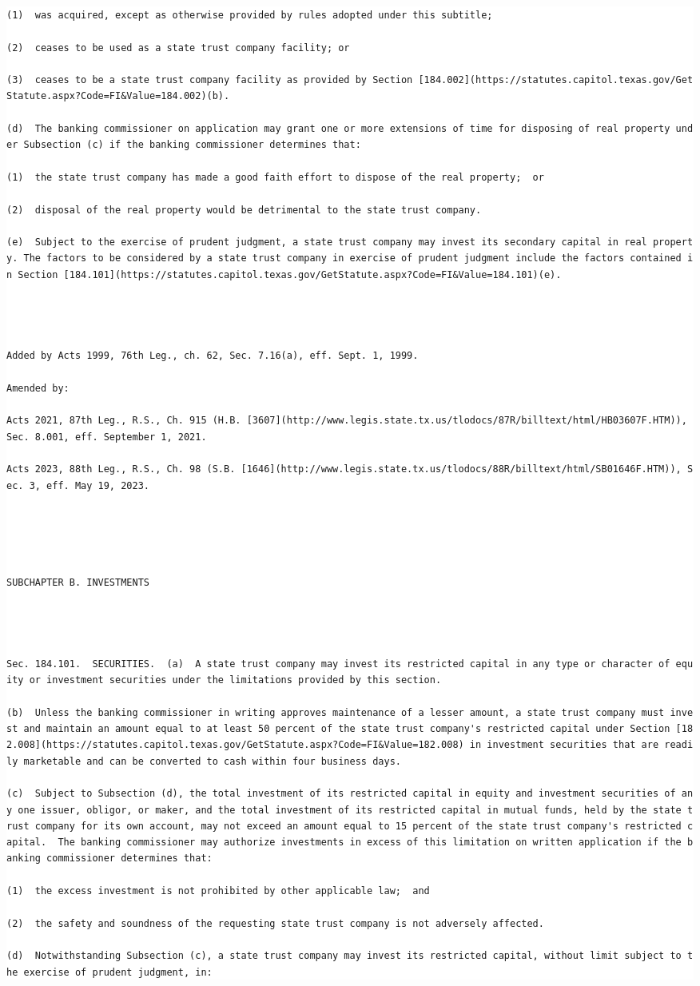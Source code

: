     (1)  was acquired, except as otherwise provided by rules adopted under this subtitle;
    
    (2)  ceases to be used as a state trust company facility; or
    
    (3)  ceases to be a state trust company facility as provided by Section [184.002](https://statutes.capitol.texas.gov/GetStatute.aspx?Code=FI&Value=184.002)(b).
    
    (d)  The banking commissioner on application may grant one or more extensions of time for disposing of real property under Subsection (c) if the banking commissioner determines that:
    
    (1)  the state trust company has made a good faith effort to dispose of the real property;  or
    
    (2)  disposal of the real property would be detrimental to the state trust company.
    
    (e)  Subject to the exercise of prudent judgment, a state trust company may invest its secondary capital in real property. The factors to be considered by a state trust company in exercise of prudent judgment include the factors contained in Section [184.101](https://statutes.capitol.texas.gov/GetStatute.aspx?Code=FI&Value=184.101)(e).
    
    
    
    
    Added by Acts 1999, 76th Leg., ch. 62, Sec. 7.16(a), eff. Sept. 1, 1999.
    
    Amended by: 
    
    Acts 2021, 87th Leg., R.S., Ch. 915 (H.B. [3607](http://www.legis.state.tx.us/tlodocs/87R/billtext/html/HB03607F.HTM)), Sec. 8.001, eff. September 1, 2021.
    
    Acts 2023, 88th Leg., R.S., Ch. 98 (S.B. [1646](http://www.legis.state.tx.us/tlodocs/88R/billtext/html/SB01646F.HTM)), Sec. 3, eff. May 19, 2023.
    
    
    
    
    
    SUBCHAPTER B. INVESTMENTS
    
      
    
    
    Sec. 184.101.  SECURITIES.  (a)  A state trust company may invest its restricted capital in any type or character of equity or investment securities under the limitations provided by this section.
    
    (b)  Unless the banking commissioner in writing approves maintenance of a lesser amount, a state trust company must invest and maintain an amount equal to at least 50 percent of the state trust company's restricted capital under Section [182.008](https://statutes.capitol.texas.gov/GetStatute.aspx?Code=FI&Value=182.008) in investment securities that are readily marketable and can be converted to cash within four business days.
    
    (c)  Subject to Subsection (d), the total investment of its restricted capital in equity and investment securities of any one issuer, obligor, or maker, and the total investment of its restricted capital in mutual funds, held by the state trust company for its own account, may not exceed an amount equal to 15 percent of the state trust company's restricted capital.  The banking commissioner may authorize investments in excess of this limitation on written application if the banking commissioner determines that:
    
    (1)  the excess investment is not prohibited by other applicable law;  and
    
    (2)  the safety and soundness of the requesting state trust company is not adversely affected.
    
    (d)  Notwithstanding Subsection (c), a state trust company may invest its restricted capital, without limit subject to the exercise of prudent judgment, in:
    